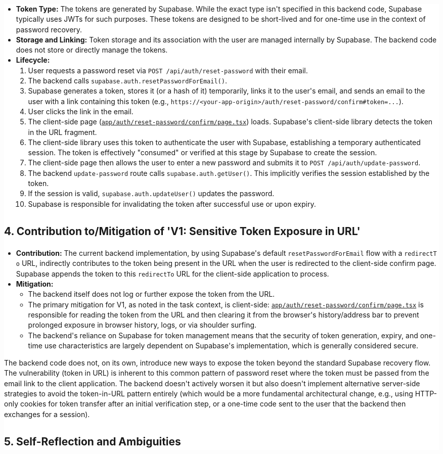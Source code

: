 *   **Token Type:** The tokens are generated by Supabase. While the exact type isn't specified in this backend code, Supabase typically uses JWTs for such purposes. These tokens are designed to be short-lived and for one-time use in the context of password recovery.
*   **Storage and Linking:** Token storage and its association with the user are managed internally by Supabase. The backend code does not store or directly manage the tokens.
*   **Lifecycle:**
    1.  User requests a password reset via `POST /api/auth/reset-password` with their email.
    2.  The backend calls `supabase.auth.resetPasswordForEmail()`.
    3.  Supabase generates a token, stores it (or a hash of it) temporarily, links it to the user's email, and sends an email to the user with a link containing this token (e.g., `https://<your-app-origin>/auth/reset-password/confirm#token=...`).
    4.  User clicks the link in the email.
    5.  The client-side page ([`app/auth/reset-password/confirm/page.tsx`](app/auth/reset-password/confirm/page.tsx)) loads. Supabase's client-side library detects the token in the URL fragment.
    6.  The client-side library uses this token to authenticate the user with Supabase, establishing a temporary authenticated session. The token is effectively "consumed" or verified at this stage by Supabase to create the session.
    7.  The client-side page then allows the user to enter a new password and submits it to `POST /api/auth/update-password`.
    8.  The backend `update-password` route calls `supabase.auth.getUser()`. This implicitly verifies the session established by the token.
    9.  If the session is valid, `supabase.auth.updateUser()` updates the password.
    10. Supabase is responsible for invalidating the token after successful use or upon expiry.

## 4. Contribution to/Mitigation of 'V1: Sensitive Token Exposure in URL'

*   **Contribution:** The current backend implementation, by using Supabase's default `resetPasswordForEmail` flow with a `redirectTo` URL, indirectly contributes to the token being present in the URL when the user is redirected to the client-side confirm page. Supabase appends the token to this `redirectTo` URL for the client-side application to process.
*   **Mitigation:**
    *   The backend itself does not log or further expose the token from the URL.
    *   The primary mitigation for V1, as noted in the task context, is client-side: [`app/auth/reset-password/confirm/page.tsx`](app/auth/reset-password/confirm/page.tsx) is responsible for reading the token from the URL and then clearing it from the browser's history/address bar to prevent prolonged exposure in browser history, logs, or via shoulder surfing.
    *   The backend's reliance on Supabase for token management means that the security of token generation, expiry, and one-time use characteristics are largely dependent on Supabase's implementation, which is generally considered secure.

The backend code does not, on its own, introduce new ways to expose the token beyond the standard Supabase recovery flow. The vulnerability (token in URL) is inherent to this common pattern of password reset where the token must be passed from the email link to the client application. The backend doesn't actively worsen it but also doesn't implement alternative server-side strategies to avoid the token-in-URL pattern entirely (which would be a more fundamental architectural change, e.g., using HTTP-only cookies for token transfer after an initial verification step, or a one-time code sent to the user that the backend then exchanges for a session).

## 5. Self-Reflection and Ambiguities
